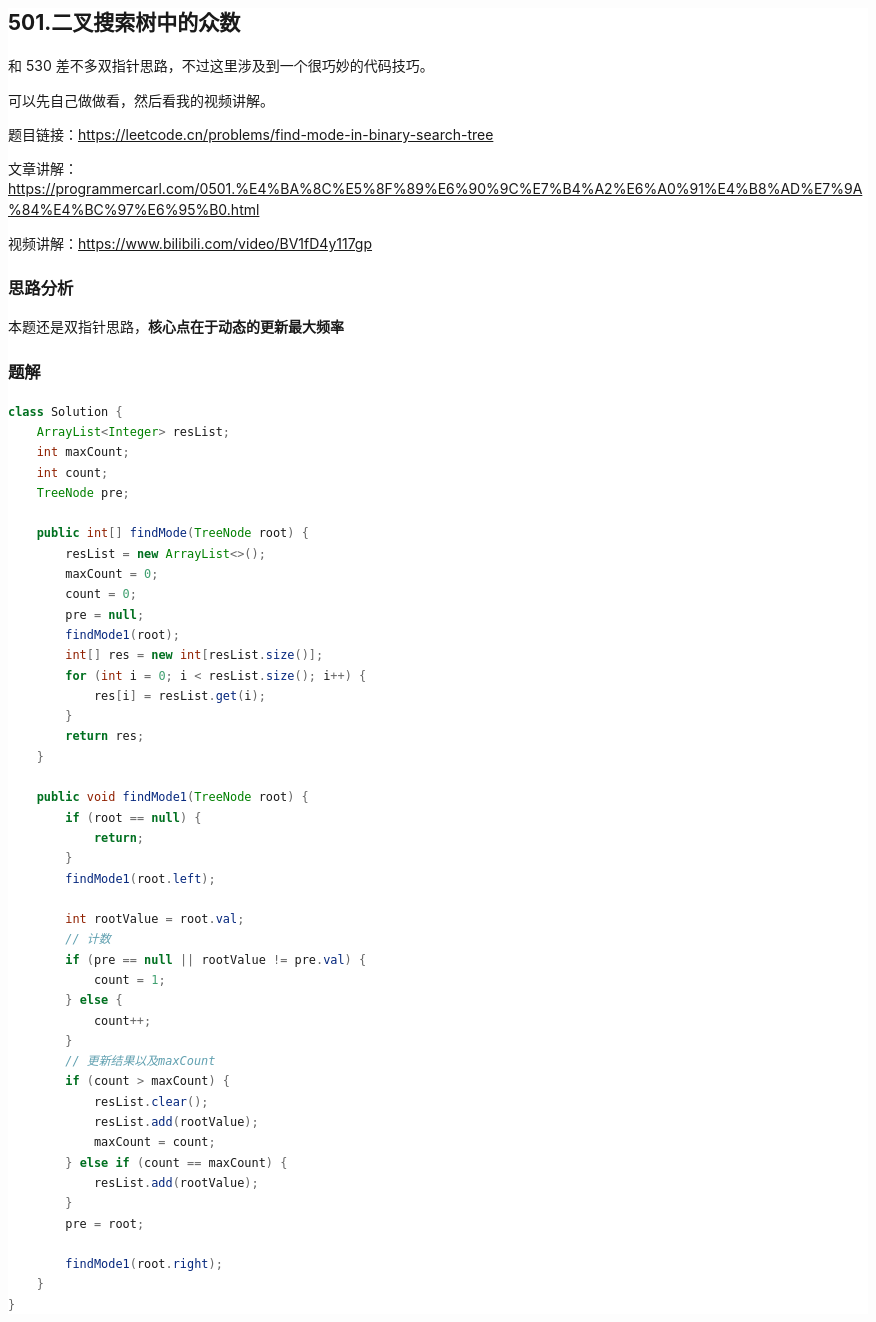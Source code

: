 ## 501.二叉搜索树中的众数

和 530 差不多双指针思路，不过这里涉及到一个很巧妙的代码技巧。

可以先自己做做看，然后看我的视频讲解。

题目链接：https://leetcode.cn/problems/find-mode-in-binary-search-tree

文章讲解：https://programmercarl.com/0501.%E4%BA%8C%E5%8F%89%E6%90%9C%E7%B4%A2%E6%A0%91%E4%B8%AD%E7%9A%84%E4%BC%97%E6%95%B0.html

视频讲解：https://www.bilibili.com/video/BV1fD4y117gp

### 思路分析

本题还是双指针思路，**核心点在于动态的更新最大频率**

### 题解

```java
class Solution {
    ArrayList<Integer> resList;
    int maxCount;
    int count;
    TreeNode pre;

    public int[] findMode(TreeNode root) {
        resList = new ArrayList<>();
        maxCount = 0;
        count = 0;
        pre = null;
        findMode1(root);
        int[] res = new int[resList.size()];
        for (int i = 0; i < resList.size(); i++) {
            res[i] = resList.get(i);
        }
        return res;
    }

    public void findMode1(TreeNode root) {
        if (root == null) {
            return;
        }
        findMode1(root.left);

        int rootValue = root.val;
        // 计数
        if (pre == null || rootValue != pre.val) {
            count = 1;
        } else {
            count++;
        }
        // 更新结果以及maxCount
        if (count > maxCount) {
            resList.clear();
            resList.add(rootValue);
            maxCount = count;
        } else if (count == maxCount) {
            resList.add(rootValue);
        }
        pre = root;

        findMode1(root.right);
    }
}
```